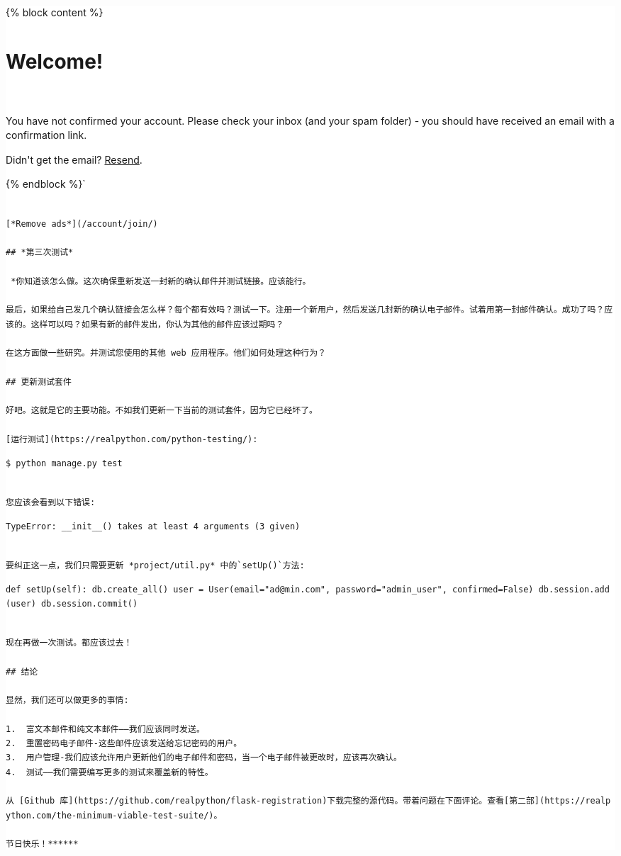 
{% block content %}

<h1>Welcome!</h1>
<br>
<p>You have not confirmed your account. Please check your inbox (and your spam folder) - you should have received an email with a confirmation link.</p>
<p>Didn't get the email? <a href="{{ url_for('user.resend_confirmation') }}">Resend</a>.</p>

{% endblock %}` 
```

[*Remove ads*](/account/join/)

## *第三次测试*

 *你知道该怎么做。这次确保重新发送一封新的确认邮件并测试链接。应该能行。

最后，如果给自己发几个确认链接会怎么样？每个都有效吗？测试一下。注册一个新用户，然后发送几封新的确认电子邮件。试着用第一封邮件确认。成功了吗？应该的。这样可以吗？如果有新的邮件发出，你认为其他的邮件应该过期吗？

在这方面做一些研究。并测试您使用的其他 web 应用程序。他们如何处理这种行为？

## 更新测试套件

好吧。这就是它的主要功能。不如我们更新一下当前的测试套件，因为它已经坏了。

[运行测试](https://realpython.com/python-testing/):

```
`$ python manage.py test` 
```

您应该会看到以下错误:

```
`TypeError: __init__() takes at least 4 arguments (3 given)` 
```

要纠正这一点，我们只需要更新 *project/util.py* 中的`setUp()`方法:

```
`def setUp(self):
    db.create_all()
    user = User(email="ad@min.com", password="admin_user", confirmed=False)
    db.session.add(user)
    db.session.commit()` 
```

现在再做一次测试。都应该过去！

## 结论

显然，我们还可以做更多的事情:

1.  富文本邮件和纯文本邮件——我们应该同时发送。
2.  重置密码电子邮件-这些邮件应该发送给忘记密码的用户。
3.  用户管理-我们应该允许用户更新他们的电子邮件和密码，当一个电子邮件被更改时，应该再次确认。
4.  测试——我们需要编写更多的测试来覆盖新的特性。

从 [Github 库](https://github.com/realpython/flask-registration)下载完整的源代码。带着问题在下面评论。查看[第二部](https://realpython.com/the-minimum-viable-test-suite/)。

节日快乐！******